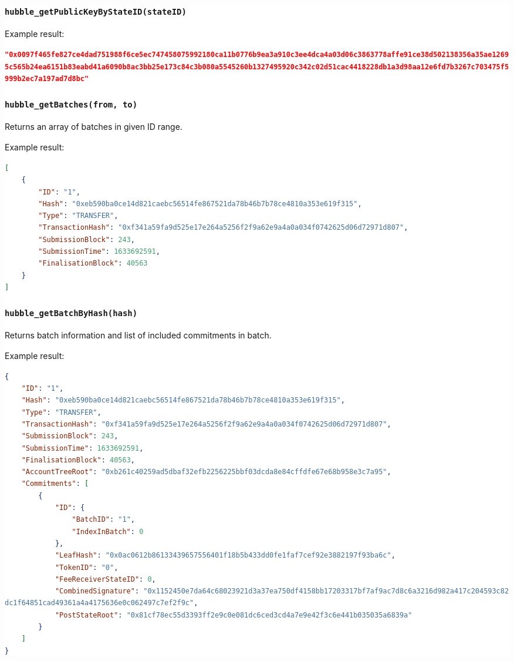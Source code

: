 ### `hubble_getPublicKeyByStateID(stateID)`

Example result:
```json
"0x0097f465fe827ce4dad751988f6ce5ec747458075992180ca11b0776b9ea3a910c3ee4dca4a03d06c3863778affe91ce38d502138356a35ae12695c565b24ea6151b83eabd41a6090b8ac3bb25e173c84c3b080a5545260b1327495920c342c02d51cac4418228db1a3d98aa12e6fd7b3267c703475f5999b2ec7a197ad7d8bc"
```

### `hubble_getBatches(from, to)`

Returns an array of batches in given ID range.

Example result:

```json
[
    {
        "ID": "1",
        "Hash": "0xeb590ba0ce14d821caebc56514fe867521da78b46b7b78ce4810a353e619f315",
        "Type": "TRANSFER",
        "TransactionHash": "0xf341a59fa9d525e17e264a5256f2f9a62e9a4a0a034f0742625d06d72971d807",
        "SubmissionBlock": 243,
        "SubmissionTime": 1633692591,
        "FinalisationBlock": 40563
    }
]
```

### `hubble_getBatchByHash(hash)`

Returns batch information and list of included commitments in batch.

Example result:

```json
{
    "ID": "1",
    "Hash": "0xeb590ba0ce14d821caebc56514fe867521da78b46b7b78ce4810a353e619f315",
    "Type": "TRANSFER",
    "TransactionHash": "0xf341a59fa9d525e17e264a5256f2f9a62e9a4a0a034f0742625d06d72971d807",
    "SubmissionBlock": 243,
    "SubmissionTime": 1633692591,
    "FinalisationBlock": 40563,
    "AccountTreeRoot": "0xb261c40259ad5dbaf32efb2256225bbf03dcda8e84cffdfe67e68b958e3c7a95",
    "Commitments": [
        {
            "ID": {
                "BatchID": "1",
                "IndexInBatch": 0
            },
            "LeafHash": "0x0ac0612b86133439657556401f18b5b433dd0fe1faf7cef92e3882197f93ba6c",
            "TokenID": "0",
            "FeeReceiverStateID": 0,
            "CombinedSignature": "0x1152450e7da64c68023921d3a37ea750df4158bb17203317bf7af9ac7d8c6a3216d982a417c204593c82dc1f64851cad49361a4a4175636e0c062497c7ef2f9c",
            "PostStateRoot": "0x81cf78ec55d3393ff2e9c0e081dc6ced3cd4a7e9e42f3c6e441b035035a6839a"
        }
    ]
}
```
